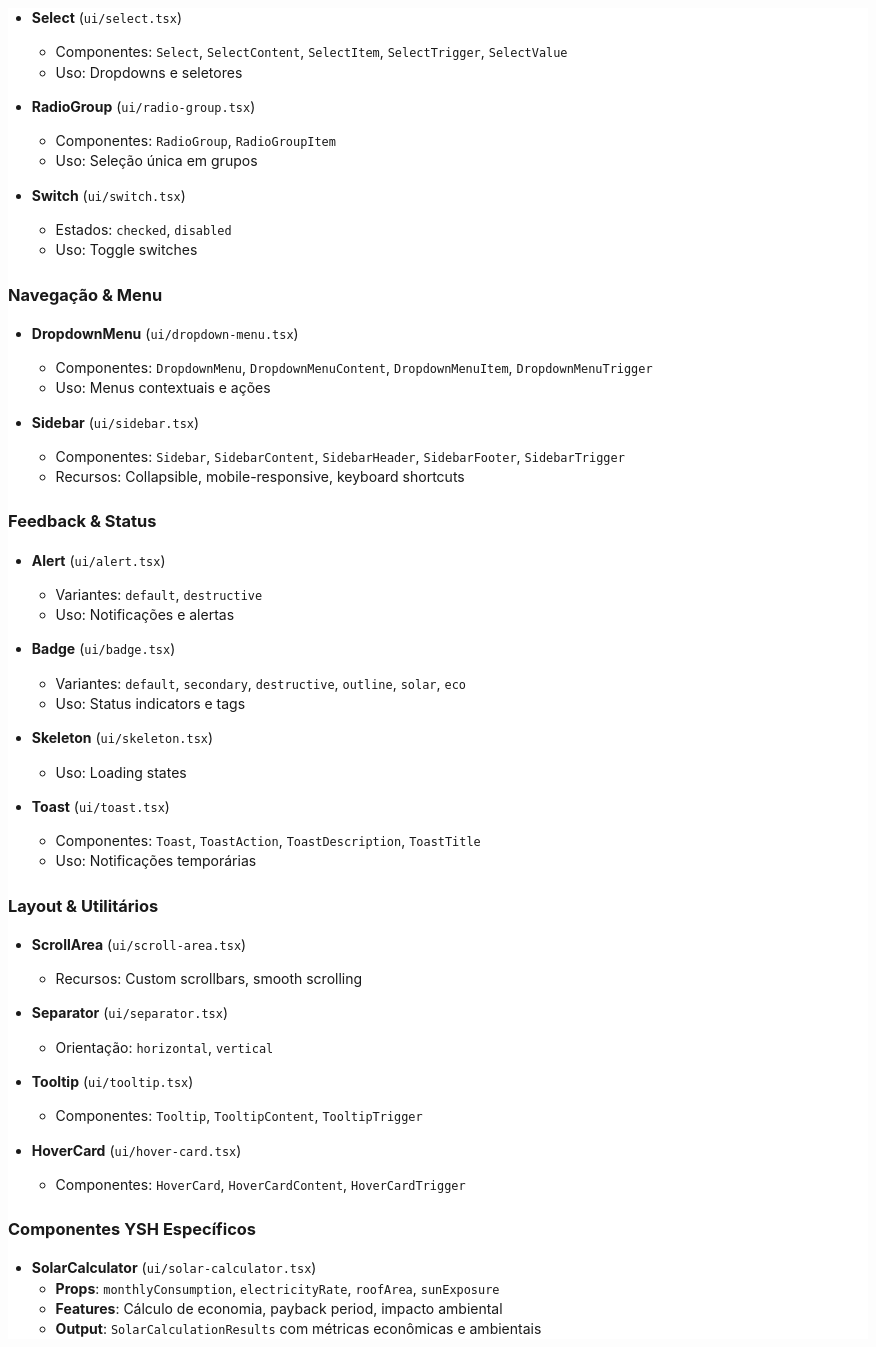 - **Select** (`ui/select.tsx`)
  - Componentes: `Select`, `SelectContent`, `SelectItem`, `SelectTrigger`, `SelectValue`
  - Uso: Dropdowns e seletores

- **RadioGroup** (`ui/radio-group.tsx`)
  - Componentes: `RadioGroup`, `RadioGroupItem`
  - Uso: Seleção única em grupos

- **Switch** (`ui/switch.tsx`)
  - Estados: `checked`, `disabled`
  - Uso: Toggle switches

### **Navegação & Menu**

- **DropdownMenu** (`ui/dropdown-menu.tsx`)
  - Componentes: `DropdownMenu`, `DropdownMenuContent`, `DropdownMenuItem`, `DropdownMenuTrigger`
  - Uso: Menus contextuais e ações

- **Sidebar** (`ui/sidebar.tsx`)
  - Componentes: `Sidebar`, `SidebarContent`, `SidebarHeader`, `SidebarFooter`, `SidebarTrigger`
  - Recursos: Collapsible, mobile-responsive, keyboard shortcuts

### **Feedback & Status**

- **Alert** (`ui/alert.tsx`)
  - Variantes: `default`, `destructive`
  - Uso: Notificações e alertas

- **Badge** (`ui/badge.tsx`)
  - Variantes: `default`, `secondary`, `destructive`, `outline`, `solar`, `eco`
  - Uso: Status indicators e tags

- **Skeleton** (`ui/skeleton.tsx`)
  - Uso: Loading states

- **Toast** (`ui/toast.tsx`)
  - Componentes: `Toast`, `ToastAction`, `ToastDescription`, `ToastTitle`
  - Uso: Notificações temporárias

### **Layout & Utilitários**

- **ScrollArea** (`ui/scroll-area.tsx`)
  - Recursos: Custom scrollbars, smooth scrolling

- **Separator** (`ui/separator.tsx`)
  - Orientação: `horizontal`, `vertical`

- **Tooltip** (`ui/tooltip.tsx`)
  - Componentes: `Tooltip`, `TooltipContent`, `TooltipTrigger`

- **HoverCard** (`ui/hover-card.tsx`)
  - Componentes: `HoverCard`, `HoverCardContent`, `HoverCardTrigger`

### **Componentes YSH Específicos**

- **SolarCalculator** (`ui/solar-calculator.tsx`)
  - **Props**: `monthlyConsumption`, `electricityRate`, `roofArea`, `sunExposure`
  - **Features**: Cálculo de economia, payback period, impacto ambiental
  - **Output**: `SolarCalculationResults` com métricas econômicas e ambientais
